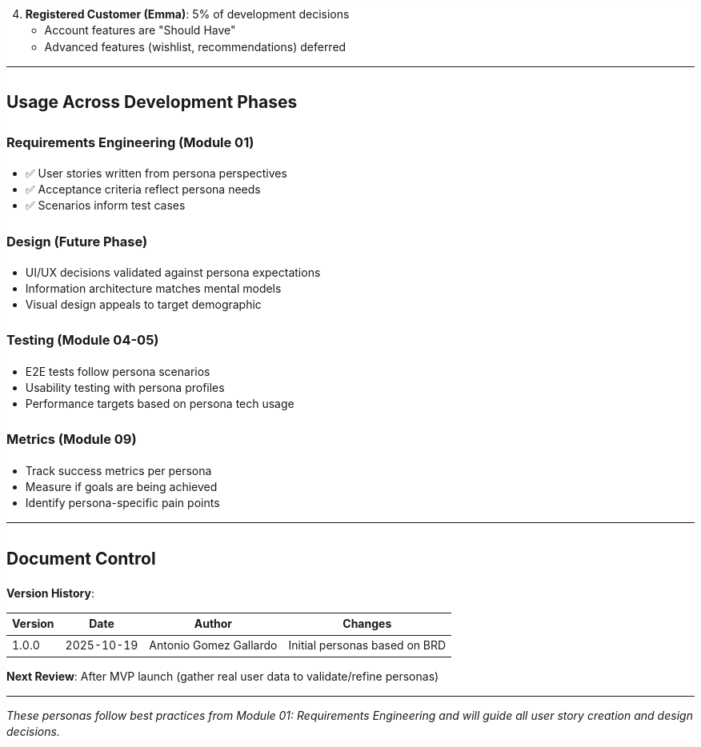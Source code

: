 4. **Registered Customer (Emma)**: 5% of development decisions
   - Account features are "Should Have"
   - Advanced features (wishlist, recommendations) deferred

---

## Usage Across Development Phases

### Requirements Engineering (Module 01)
- ✅ User stories written from persona perspectives
- ✅ Acceptance criteria reflect persona needs
- ✅ Scenarios inform test cases

### Design (Future Phase)
- UI/UX decisions validated against persona expectations
- Information architecture matches mental models
- Visual design appeals to target demographic

### Testing (Module 04-05)
- E2E tests follow persona scenarios
- Usability testing with persona profiles
- Performance targets based on persona tech usage

### Metrics (Module 09)
- Track success metrics per persona
- Measure if goals are being achieved
- Identify persona-specific pain points

---

## Document Control

**Version History**:

| Version | Date | Author | Changes |
|---------|------|--------|---------|
| 1.0.0 | 2025-10-19 | Antonio Gomez Gallardo | Initial personas based on BRD |

**Next Review**: After MVP launch (gather real user data to validate/refine personas)

---

*These personas follow best practices from Module 01: Requirements Engineering and will guide all user story creation and design decisions.*
